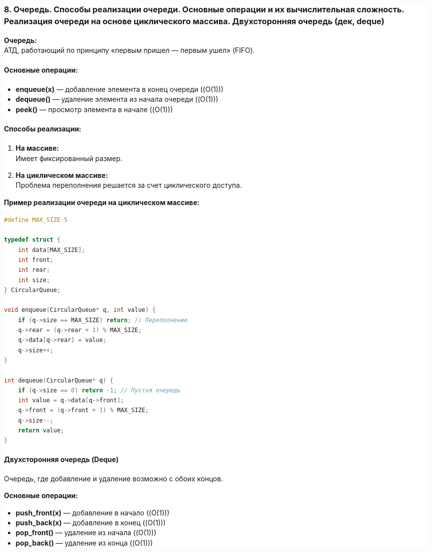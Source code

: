 
### **8. Очередь. Способы реализации очереди. Основные операции и их вычислительная сложность. Реализация очереди на основе циклического массива. Двухсторонняя очередь (дек, deque)**

**Очередь:**  
АТД, работающий по принципу «первым пришел — первым ушел» (FIFO).

#### **Основные операции:**  
- **enqueue(x)** — добавление элемента в конец очереди (\(O(1)\))  
- **dequeue()** — удаление элемента из начала очереди (\(O(1)\))  
- **peek()** — просмотр элемента в начале (\(O(1)\))  

#### **Способы реализации:**  

1. **На массиве:**  
Имеет фиксированный размер.

2. **На циклическом массиве:**  
Проблема переполнения решается за счет циклического доступа.

**Пример реализации очереди на циклическом массиве:**  
```c
#define MAX_SIZE 5

typedef struct {
    int data[MAX_SIZE];
    int front;
    int rear;
    int size;
} CircularQueue;

void enqueue(CircularQueue* q, int value) {
    if (q->size == MAX_SIZE) return; // Переполнение
    q->rear = (q->rear + 1) % MAX_SIZE;
    q->data[q->rear] = value;
    q->size++;
}

int dequeue(CircularQueue* q) {
    if (q->size == 0) return -1; // Пустая очередь
    int value = q->data[q->front];
    q->front = (q->front + 1) % MAX_SIZE;
    q->size--;
    return value;
}
```

#### **Двухсторонняя очередь (Deque)**  
Очередь, где добавление и удаление возможно с обоих концов.

**Основные операции:**  
- **push_front(x)** — добавление в начало (\(O(1)\))  
- **push_back(x)** — добавление в конец (\(O(1)\))  
- **pop_front()** — удаление из начала (\(O(1)\))  
- **pop_back()** — удаление из конца (\(O(1)\))  
